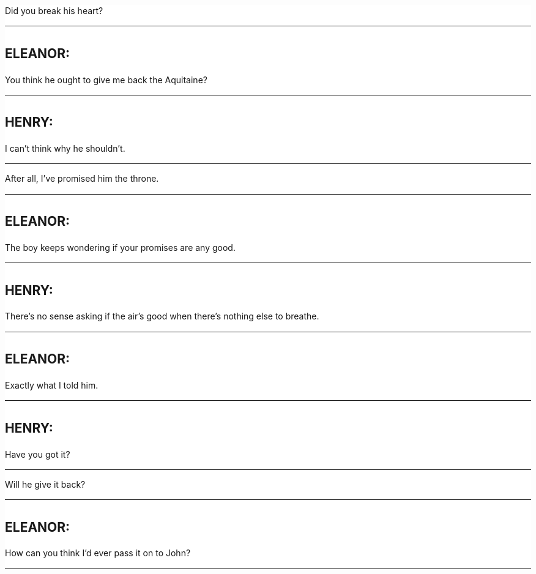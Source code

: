 
Did you break his heart?


---

## ELEANOR:
You think he ought to give me back the Aquitaine?


---

## HENRY:
I can’t think why he shouldn’t.

---

After all, I’ve promised him the throne.


---

## ELEANOR:
The boy keeps wondering if your promises are any good.


---

## HENRY:
There’s no sense asking if the air’s good when there’s nothing else to breathe.


---

## ELEANOR:
Exactly what I told him.

---

## HENRY:
Have you got it?

---

Will he give it back?


---

## ELEANOR:
How can you think I’d ever pass it on to John?

---
